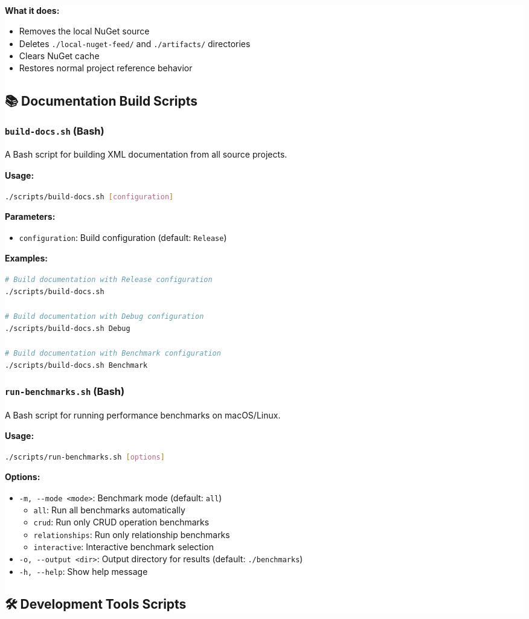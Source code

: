 **What it does:**

- Removes the local NuGet source
- Deletes `./local-nuget-feed/` and `./artifacts/` directories
- Clears NuGet cache
- Restores normal project reference behavior

## 📚 Documentation Build Scripts

### `build-docs.sh` (Bash)

A Bash script for building XML documentation from all source projects.

**Usage:**

```bash
./scripts/build-docs.sh [configuration]
```

**Parameters:**

- `configuration`: Build configuration (default: `Release`)

**Examples:**

```bash
# Build documentation with Release configuration
./scripts/build-docs.sh

# Build documentation with Debug configuration
./scripts/build-docs.sh Debug

# Build documentation with Benchmark configuration
./scripts/build-docs.sh Benchmark
```

### `run-benchmarks.sh` (Bash)

A Bash script for running performance benchmarks on macOS/Linux.

**Usage:**

```bash
./scripts/run-benchmarks.sh [options]
```

**Options:**

- `-m, --mode <mode>`: Benchmark mode (default: `all`)
  - `all`: Run all benchmarks automatically
  - `crud`: Run only CRUD operation benchmarks
  - `relationships`: Run only relationship benchmarks
  - `interactive`: Interactive benchmark selection
- `-o, --output <dir>`: Output directory for results (default: `./benchmarks`)
- `-h, --help`: Show help message

## 🛠️ Development Tools Scripts
